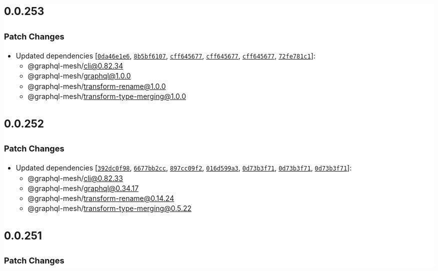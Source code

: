 ## 0.0.253

### Patch Changes

- Updated dependencies
  [[`0da46e1e6`](https://github.com/Urigo/graphql-mesh/commit/0da46e1e6de9d9f49e1a4444784689a992f4e678),
  [`8b5bf6107`](https://github.com/Urigo/graphql-mesh/commit/8b5bf6107d73a01a805352e266636c1bd195174e),
  [`cff645677`](https://github.com/Urigo/graphql-mesh/commit/cff645677c680e248ed718e5bb98ece5a41f9c0f),
  [`cff645677`](https://github.com/Urigo/graphql-mesh/commit/cff645677c680e248ed718e5bb98ece5a41f9c0f),
  [`cff645677`](https://github.com/Urigo/graphql-mesh/commit/cff645677c680e248ed718e5bb98ece5a41f9c0f),
  [`72fe781c1`](https://github.com/Urigo/graphql-mesh/commit/72fe781c15f20ad2af792b8245aedfdcc742e048)]:
  - @graphql-mesh/cli@0.82.34
  - @graphql-mesh/graphql@1.0.0
  - @graphql-mesh/transform-rename@1.0.0
  - @graphql-mesh/transform-type-merging@1.0.0

## 0.0.252

### Patch Changes

- Updated dependencies
  [[`392dc0f98`](https://github.com/Urigo/graphql-mesh/commit/392dc0f9828fa0ecf3d7047018dbbb60fcc82634),
  [`6677bb2cc`](https://github.com/Urigo/graphql-mesh/commit/6677bb2ccf617e537fddb3c83c73d311621115d8),
  [`897cc09f2`](https://github.com/Urigo/graphql-mesh/commit/897cc09f25b8fa56b3b9cee258edef912801e1fa),
  [`016d599a3`](https://github.com/Urigo/graphql-mesh/commit/016d599a3188d32cdc1c52a5f512d2d564df9c57),
  [`0d73b3f71`](https://github.com/Urigo/graphql-mesh/commit/0d73b3f71e847d751eea130df62d795c3b06a192),
  [`0d73b3f71`](https://github.com/Urigo/graphql-mesh/commit/0d73b3f71e847d751eea130df62d795c3b06a192),
  [`0d73b3f71`](https://github.com/Urigo/graphql-mesh/commit/0d73b3f71e847d751eea130df62d795c3b06a192)]:
  - @graphql-mesh/cli@0.82.33
  - @graphql-mesh/graphql@0.34.17
  - @graphql-mesh/transform-rename@0.14.24
  - @graphql-mesh/transform-type-merging@0.5.22

## 0.0.251

### Patch Changes
